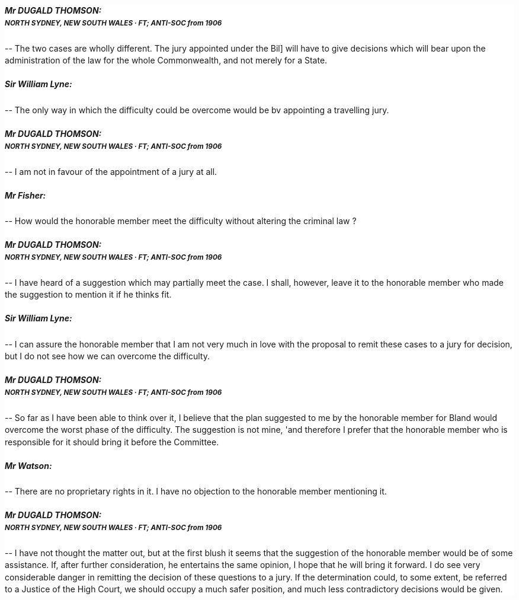 ##### Mr DUGALD THOMSON:<br><small class="text-muted">NORTH SYDNEY, NEW SOUTH WALES &middot; FT; ANTI-SOC from 1906</small>

-- The two cases are wholly different. The jury appointed under the Bil] will have to give decisions which will bear upon the administration of the law for the whole Commonwealth, and not merely for a State. 

##### Sir William Lyne:

--  The only way in which the difficulty could be overcome would be  bv  appointing a travelling jury. 

##### Mr DUGALD THOMSON:<br><small class="text-muted">NORTH SYDNEY, NEW SOUTH WALES &middot; FT; ANTI-SOC from 1906</small>

-- I am not in favour of the appointment of a jury at all. 

##### Mr Fisher:

--  How would the honorable member meet the difficulty without altering the criminal law ? 

##### Mr DUGALD THOMSON:<br><small class="text-muted">NORTH SYDNEY, NEW SOUTH WALES &middot; FT; ANTI-SOC from 1906</small>

-- I have heard of a suggestion which may partially meet the case. I shall, however, leave it to the honorable member who made the suggestion to mention it if he thinks fit. 

##### Sir William Lyne:

--  I can assure the honorable member that I am not very much in love with the proposal to remit these cases to a jury for decision, but I do not see how we can overcome the difficulty. 

##### Mr DUGALD THOMSON:<br><small class="text-muted">NORTH SYDNEY, NEW SOUTH WALES &middot; FT; ANTI-SOC from 1906</small>

-- So far as I have been able to think over it, I believe that the plan suggested to me by the honorable member for Bland would overcome the worst phase of the difficulty. The suggestion is not mine, 'and therefore I prefer that the honorable member who is responsible for it should bring it before the Committee. 

##### Mr Watson:

--  There are no proprietary rights in it. I have no objection to the honorable member mentioning it. 

##### Mr DUGALD THOMSON:<br><small class="text-muted">NORTH SYDNEY, NEW SOUTH WALES &middot; FT; ANTI-SOC from 1906</small>

-- I have not thought the matter out, but at the first blush it seems that the suggestion of the honorable member would be of some assistance. If, after further consideration, he entertains the same opinion, I hope that he will bring it forward. I do see very considerable danger in remitting the decision of these questions to a jury. If the determination could, to some extent, be referred to a Justice of the High Court, we should occupy a much safer position, and much less contradictory decisions would be given. 
